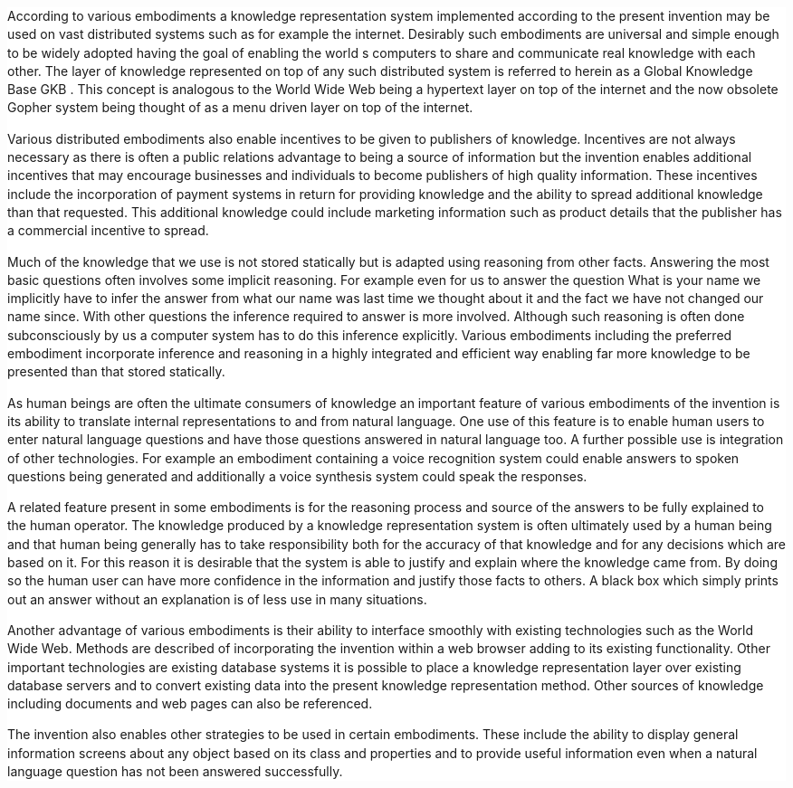 According to various embodiments a knowledge representation system implemented according to the present invention may be used on vast distributed systems such as for example the internet. Desirably such embodiments are universal and simple enough to be widely adopted having the goal of enabling the world s computers to share and communicate real knowledge with each other. The layer of knowledge represented on top of any such distributed system is referred to herein as a Global Knowledge Base GKB . This concept is analogous to the World Wide Web being a hypertext layer on top of the internet and the now obsolete Gopher system being thought of as a menu driven layer on top of the internet.

Various distributed embodiments also enable incentives to be given to publishers of knowledge. Incentives are not always necessary as there is often a public relations advantage to being a source of information but the invention enables additional incentives that may encourage businesses and individuals to become publishers of high quality information. These incentives include the incorporation of payment systems in return for providing knowledge and the ability to spread additional knowledge than that requested. This additional knowledge could include marketing information such as product details that the publisher has a commercial incentive to spread.

Much of the knowledge that we use is not stored statically but is adapted using reasoning from other facts. Answering the most basic questions often involves some implicit reasoning. For example even for us to answer the question What is your name we implicitly have to infer the answer from what our name was last time we thought about it and the fact we have not changed our name since. With other questions the inference required to answer is more involved. Although such reasoning is often done subconsciously by us a computer system has to do this inference explicitly. Various embodiments including the preferred embodiment incorporate inference and reasoning in a highly integrated and efficient way enabling far more knowledge to be presented than that stored statically.

As human beings are often the ultimate consumers of knowledge an important feature of various embodiments of the invention is its ability to translate internal representations to and from natural language. One use of this feature is to enable human users to enter natural language questions and have those questions answered in natural language too. A further possible use is integration of other technologies. For example an embodiment containing a voice recognition system could enable answers to spoken questions being generated and additionally a voice synthesis system could speak the responses.

A related feature present in some embodiments is for the reasoning process and source of the answers to be fully explained to the human operator. The knowledge produced by a knowledge representation system is often ultimately used by a human being and that human being generally has to take responsibility both for the accuracy of that knowledge and for any decisions which are based on it. For this reason it is desirable that the system is able to justify and explain where the knowledge came from. By doing so the human user can have more confidence in the information and justify those facts to others. A black box which simply prints out an answer without an explanation is of less use in many situations.

Another advantage of various embodiments is their ability to interface smoothly with existing technologies such as the World Wide Web. Methods are described of incorporating the invention within a web browser adding to its existing functionality. Other important technologies are existing database systems it is possible to place a knowledge representation layer over existing database servers and to convert existing data into the present knowledge representation method. Other sources of knowledge including documents and web pages can also be referenced.

The invention also enables other strategies to be used in certain embodiments. These include the ability to display general information screens about any object based on its class and properties and to provide useful information even when a natural language question has not been answered successfully.
